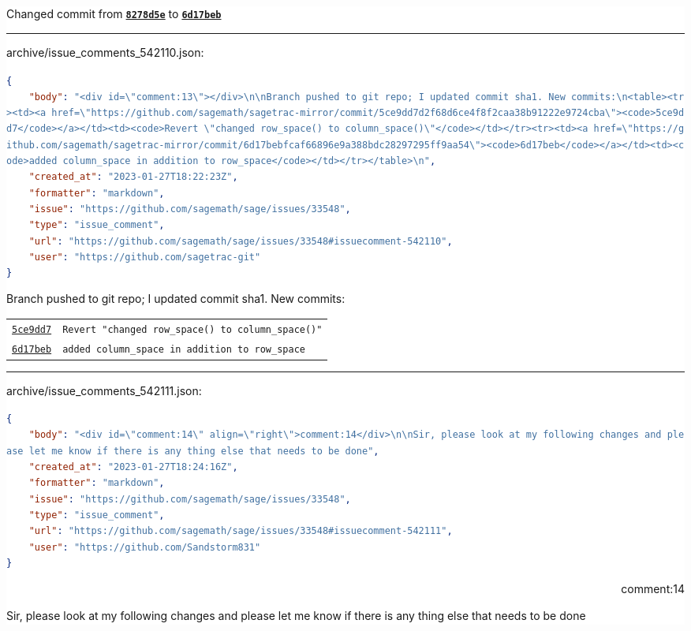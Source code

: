 Changed commit from **[`8278d5e`](https://github.com/sagemath/sagetrac-mirror/commit/8278d5e6321b2834e0ef31c1a29eb68bfde69d96)** to **[`6d17beb`](https://github.com/sagemath/sagetrac-mirror/commit/6d17bebfcaf66896e9a388bdc28297295ff9aa54)**



---

archive/issue_comments_542110.json:
```json
{
    "body": "<div id=\"comment:13\"></div>\n\nBranch pushed to git repo; I updated commit sha1. New commits:\n<table><tr><td><a href=\"https://github.com/sagemath/sagetrac-mirror/commit/5ce9dd7d2f68d6ce4f8f2caa38b91222e9724cba\"><code>5ce9dd7</code></a></td><td><code>Revert \"changed row_space() to column_space()\"</code></td></tr><tr><td><a href=\"https://github.com/sagemath/sagetrac-mirror/commit/6d17bebfcaf66896e9a388bdc28297295ff9aa54\"><code>6d17beb</code></a></td><td><code>added column_space in addition to row_space</code></td></tr></table>\n",
    "created_at": "2023-01-27T18:22:23Z",
    "formatter": "markdown",
    "issue": "https://github.com/sagemath/sage/issues/33548",
    "type": "issue_comment",
    "url": "https://github.com/sagemath/sage/issues/33548#issuecomment-542110",
    "user": "https://github.com/sagetrac-git"
}
```

<div id="comment:13"></div>

Branch pushed to git repo; I updated commit sha1. New commits:
<table><tr><td><a href="https://github.com/sagemath/sagetrac-mirror/commit/5ce9dd7d2f68d6ce4f8f2caa38b91222e9724cba"><code>5ce9dd7</code></a></td><td><code>Revert "changed row_space() to column_space()"</code></td></tr><tr><td><a href="https://github.com/sagemath/sagetrac-mirror/commit/6d17bebfcaf66896e9a388bdc28297295ff9aa54"><code>6d17beb</code></a></td><td><code>added column_space in addition to row_space</code></td></tr></table>




---

archive/issue_comments_542111.json:
```json
{
    "body": "<div id=\"comment:14\" align=\"right\">comment:14</div>\n\nSir, please look at my following changes and please let me know if there is any thing else that needs to be done",
    "created_at": "2023-01-27T18:24:16Z",
    "formatter": "markdown",
    "issue": "https://github.com/sagemath/sage/issues/33548",
    "type": "issue_comment",
    "url": "https://github.com/sagemath/sage/issues/33548#issuecomment-542111",
    "user": "https://github.com/Sandstorm831"
}
```

<div id="comment:14" align="right">comment:14</div>

Sir, please look at my following changes and please let me know if there is any thing else that needs to be done
